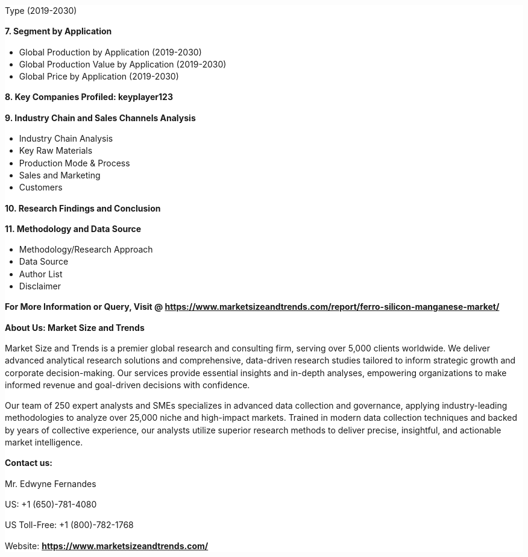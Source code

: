 Type (2019-2030)</li></ul><p><strong>7. Segment by Application</strong></p><ul><li>Global Production by Application (2019-2030)</li><li>Global Production Value by Application (2019-2030)</li><li>Global Price by Application (2019-2030)</li></ul><p><strong>8. Key Companies Profiled: keyplayer123</strong></p><p><strong>9. Industry Chain and Sales Channels Analysis</strong></p><ul><li>Industry Chain Analysis</li><li>Key Raw Materials</li><li>Production Mode &amp; Process</li><li>Sales and Marketing</li><li>Customers</li></ul><p><strong>10. Research Findings and Conclusion</strong></p><p><strong>11. Methodology and Data Source</strong></p><ul><li>Methodology/Research Approach</li><li>Data Source</li><li>Author List</li><li>Disclaimer</li></ul></p><p><strong>For More Information or Query, Visit @ <a href="https://www.marketsizeandtrends.com/report/ferro-silicon-manganese-market/">https://www.marketsizeandtrends.com/report/ferro-silicon-manganese-market/</a></strong></p><p><strong>About Us: Market Size and Trends</strong></p><p>Market Size and Trends is a premier global research and consulting firm, serving over 5,000 clients worldwide. We deliver advanced analytical research solutions and comprehensive, data-driven research studies tailored to inform strategic growth and corporate decision-making. Our services provide essential insights and in-depth analyses, empowering organizations to make informed revenue and goal-driven decisions with confidence.</p><p>Our team of 250 expert analysts and SMEs specializes in advanced data collection and governance, applying industry-leading methodologies to analyze over 25,000 niche and high-impact markets. Trained in modern data collection techniques and backed by years of collective experience, our analysts utilize superior research methods to deliver precise, insightful, and actionable market intelligence.</p><p><strong>Contact us:</strong></p><p>Mr. Edwyne Fernandes</p><p>US: +1 (650)-781-4080</p><p>US Toll-Free: +1 (800)-782-1768</p><p>Website: <strong><a href="https://www.marketsizeandtrends.com/">https://www.marketsizeandtrends.com/</a></strong></p>

